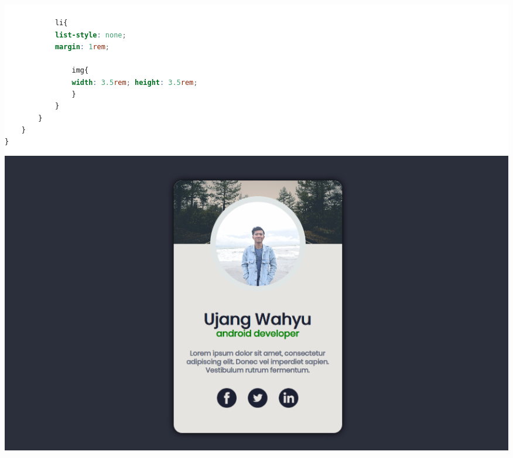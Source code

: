 ```scss

			li{
			list-style: none;
			margin: 1rem;

				img{
				width: 3.5rem; height: 3.5rem;
				}
			}
		}
	}
}
```

![ujangwahyu-card](./assets/final.png)